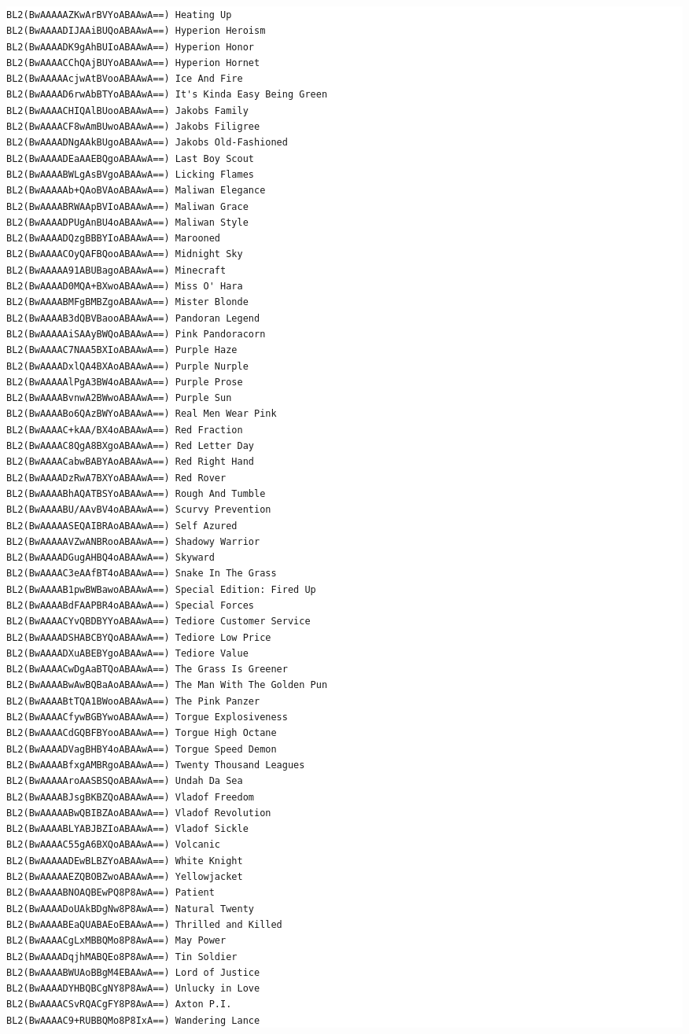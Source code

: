    BL2(BwAAAAAZKwArBVYoABAAwA==) Heating Up 
    BL2(BwAAAADIJAAiBUQoABAAwA==) Hyperion Heroism 
    BL2(BwAAAADK9gAhBUIoABAAwA==) Hyperion Honor 
    BL2(BwAAAACChQAjBUYoABAAwA==) Hyperion Hornet 
    BL2(BwAAAAAcjwAtBVooABAAwA==) Ice And Fire 
    BL2(BwAAAAD6rwAbBTYoABAAwA==) It's Kinda Easy Being Green 
    BL2(BwAAAACHIQAlBUooABAAwA==) Jakobs Family 
    BL2(BwAAAACF8wAmBUwoABAAwA==) Jakobs Filigree 
    BL2(BwAAAADNgAAkBUgoABAAwA==) Jakobs Old-Fashioned 
    BL2(BwAAAADEaAAEBQgoABAAwA==) Last Boy Scout 
    BL2(BwAAAABWLgAsBVgoABAAwA==) Licking Flames 
    BL2(BwAAAAAb+QAoBVAoABAAwA==) Maliwan Elegance 
    BL2(BwAAAABRWAApBVIoABAAwA==) Maliwan Grace 
    BL2(BwAAAADPUgAnBU4oABAAwA==) Maliwan Style 
    BL2(BwAAAADQzgBBBYIoABAAwA==) Marooned 
    BL2(BwAAAACOyQAFBQooABAAwA==) Midnight Sky 
    BL2(BwAAAAA91ABUBagoABAAwA==) Minecraft 
    BL2(BwAAAAD0MQA+BXwoABAAwA==) Miss O' Hara 
    BL2(BwAAAABMFgBMBZgoABAAwA==) Mister Blonde 
    BL2(BwAAAAB3dQBVBaooABAAwA==) Pandoran Legend 
    BL2(BwAAAAAiSAAyBWQoABAAwA==) Pink Pandoracorn 
    BL2(BwAAAAC7NAA5BXIoABAAwA==) Purple Haze 
    BL2(BwAAAADxlQA4BXAoABAAwA==) Purple Nurple 
    BL2(BwAAAAAlPgA3BW4oABAAwA==) Purple Prose 
    BL2(BwAAAABvnwA2BWwoABAAwA==) Purple Sun 
    BL2(BwAAAABo6QAzBWYoABAAwA==) Real Men Wear Pink 
    BL2(BwAAAAC+kAA/BX4oABAAwA==) Red Fraction 
    BL2(BwAAAAC8QgA8BXgoABAAwA==) Red Letter Day 
    BL2(BwAAAACabwBABYAoABAAwA==) Red Right Hand 
    BL2(BwAAAADzRwA7BXYoABAAwA==) Red Rover 
    BL2(BwAAAABhAQATBSYoABAAwA==) Rough And Tumble 
    BL2(BwAAAABU/AAvBV4oABAAwA==) Scurvy Prevention 
    BL2(BwAAAAASEQAIBRAoABAAwA==) Self Azured 
    BL2(BwAAAAAVZwANBRooABAAwA==) Shadowy Warrior 
    BL2(BwAAAADGugAHBQ4oABAAwA==) Skyward 
    BL2(BwAAAAC3eAAfBT4oABAAwA==) Snake In The Grass 
    BL2(BwAAAAB1pwBWBawoABAAwA==) Special Edition: Fired Up 
    BL2(BwAAAABdFAAPBR4oABAAwA==) Special Forces 
    BL2(BwAAAACYvQBDBYYoABAAwA==) Tediore Customer Service 
    BL2(BwAAAADSHABCBYQoABAAwA==) Tediore Low Price 
    BL2(BwAAAADXuABEBYgoABAAwA==) Tediore Value 
    BL2(BwAAAACwDgAaBTQoABAAwA==) The Grass Is Greener 
    BL2(BwAAAABwAwBQBaAoABAAwA==) The Man With The Golden Pun 
    BL2(BwAAAABtTQA1BWooABAAwA==) The Pink Panzer 
    BL2(BwAAAACfywBGBYwoABAAwA==) Torgue Explosiveness 
    BL2(BwAAAACdGQBFBYooABAAwA==) Torgue High Octane 
    BL2(BwAAAADVagBHBY4oABAAwA==) Torgue Speed Demon 
    BL2(BwAAAABfxgAMBRgoABAAwA==) Twenty Thousand Leagues 
    BL2(BwAAAAAroAASBSQoABAAwA==) Undah Da Sea 
    BL2(BwAAAABJsgBKBZQoABAAwA==) Vladof Freedom 
    BL2(BwAAAAABwQBIBZAoABAAwA==) Vladof Revolution 
    BL2(BwAAAABLYABJBZIoABAAwA==) Vladof Sickle 
    BL2(BwAAAAC55gA6BXQoABAAwA==) Volcanic 
    BL2(BwAAAAADEwBLBZYoABAAwA==) White Knight 
    BL2(BwAAAAAEZQBOBZwoABAAwA==) Yellowjacket
    BL2(BwAAAABNOAQBEwPQ8P8AwA==) Patient
    BL2(BwAAAADoUAkBDgNw8P8AwA==) Natural Twenty
    BL2(BwAAAABEaQUABAEoEBAAwA==) Thrilled and Killed
    BL2(BwAAAACgLxMBBQMo8P8AwA==) May Power
    BL2(BwAAAADqjhMABQEo8P8AwA==) Tin Soldier
    BL2(BwAAAABWUAoBBgM4EBAAwA==) Lord of Justice
    BL2(BwAAAADYHBQBCgNY8P8AwA==) Unlucky in Love
    BL2(BwAAAACSvRQACgFY8P8AwA==) Axton P.I.
    BL2(BwAAAAC9+RUBBQMo8P8IxA==) Wandering Lance